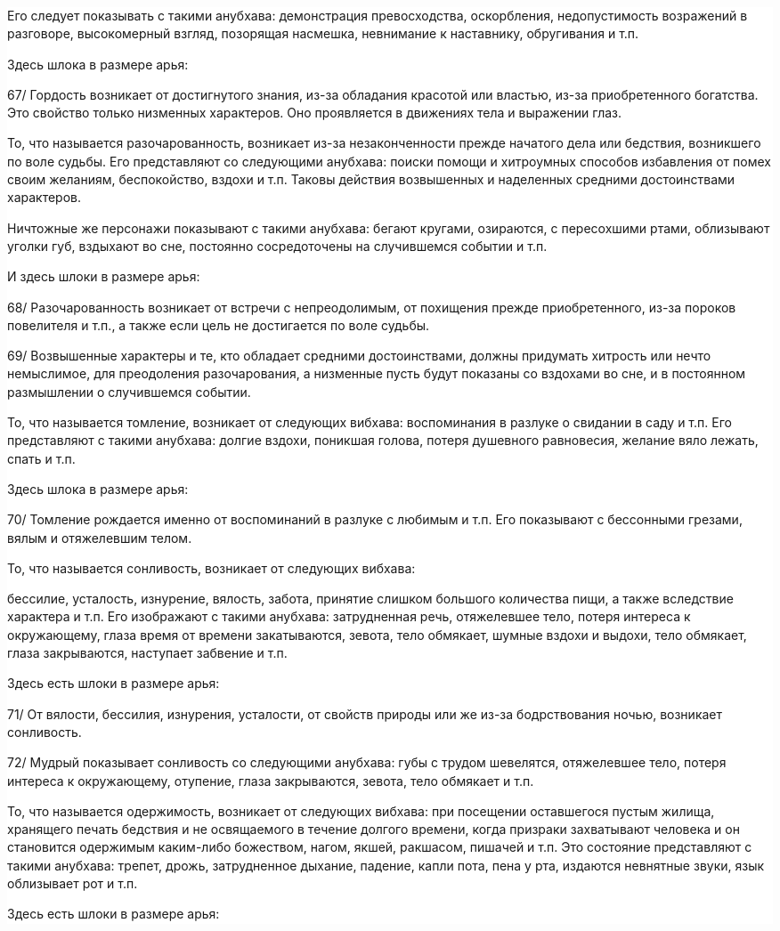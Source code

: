 Его следует показывать с такими анубхава: демонстрация превосходства, оскорбления, недопустимость возражений в разговоре, высокомерный взгляд, позорящая насмешка, невнимание к наставнику, обругивания и т.п.

  Здесь шлока в размере арья:

 67/ Гордость возникает от достигнутого знания, из-за обладания красотой или властью, из-за приобретенного богатства. Это свойство только низменных характеров. Оно проявляется в движениях тела и выражении глаз.

 То, что называется разочарованность, возникает из-за незаконченности прежде начатого дела или бедствия, возникшего по воле судьбы. Его представляют со следующими анубхава: поиски помощи и хитроумных способов избавления от помех своим желаниям, беспокойство, вздохи и т.п. Таковы действия возвышенных и наделенных средними достоинствами характеров. 

Ничтожные же персонажи показывают с такими анубхава: бегают кругами, озираются, с пересохшими ртами, облизывают уголки губ, вздыхают во сне, постоянно сосредоточены на случившемся событии и т.п.

  И здесь шлоки в размере арья:

 68/ Разочарованность возникает от встречи с непреодолимым, от похищения прежде приобретенного, из-за пороков повелителя и т.п., а также если цель не достигается по воле судьбы.

 69/ Возвышенные характеры и те, кто обладает средними достоинствами,  должны придумать хитрость или нечто немыслимое, для преодоления разочарования, а низменные пусть будут показаны со вздохами во сне, и в постоянном размышлении о случившемся событии.

  То, что называется томление, возникает от следующих вибхава: воспоминания в разлуке о свидании в саду и т.п. Его представляют с такими анубхава: долгие вздохи, поникшая голова, потеря душевного равновесия,  желание вяло лежать, спать и т.п.

  Здесь шлока в размере арья:

 70/ Томление рождается именно от воспоминаний в разлуке с любимым и т.п. Его показывают с бессонными грезами, вялым и отяжелевшим телом.

  То, что называется сонливость, возникает от следующих вибхава:

бессилие, усталость, изнурение, вялость, забота, принятие слишком большого количества пищи, а также вследствие характера и т.п. Его изображают с такими анубхава: затрудненная речь, отяжелевшее тело, потеря интереса к окружающему, глаза время от времени закатываются, зевота, тело обмякает, шумные вздохи и выдохи, тело обмякает, глаза закрываются, наступает забвение и т.п.

  Здесь есть шлоки в размере арья:

 71/ От вялости, бессилия, изнурения, усталости, от свойств природы или  же из-за бодрствования ночью, возникает сонливость.

 72/ Мудрый показывает сонливость со следующими анубхава: губы с трудом  шевелятся, отяжелевшее тело, потеря интереса к окружающему, отупение, глаза закрываются, зевота, тело обмякает и т.п.

  То, что называется одержимость, возникает от следующих вибхава: при посещении оставшегося пустым жилища, хранящего печать бедствия и не освящаемого в течение долгого времени, когда призраки захватывают человека и он становится одержимым каким-либо божеством, нагом, якшей, ракшасом, пишачей и т.п. Это состояние представляют с такими анубхава: трепет, дрожь, затрудненное дыхание, падение, капли пота, пена у рта, издаются невнятные звуки, язык облизывает рот и т.п.

  Здесь есть шлоки в размере арья:
